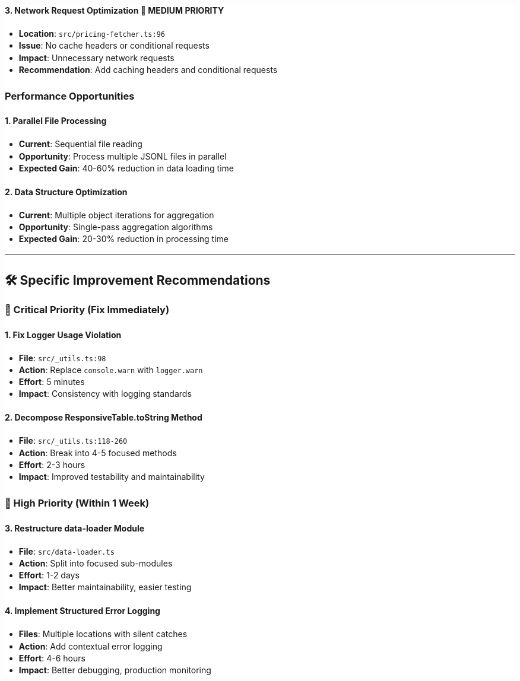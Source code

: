 #### 3. **Network Request Optimization** 🔧 MEDIUM PRIORITY
- **Location**: `src/pricing-fetcher.ts:96`
- **Issue**: No cache headers or conditional requests
- **Impact**: Unnecessary network requests
- **Recommendation**: Add caching headers and conditional requests

### Performance Opportunities

#### 1. **Parallel File Processing**
- **Current**: Sequential file reading
- **Opportunity**: Process multiple JSONL files in parallel
- **Expected Gain**: 40-60% reduction in data loading time

#### 2. **Data Structure Optimization**
- **Current**: Multiple object iterations for aggregation
- **Opportunity**: Single-pass aggregation algorithms
- **Expected Gain**: 20-30% reduction in processing time

---

## 🛠️ Specific Improvement Recommendations

### 🚨 Critical Priority (Fix Immediately)

#### 1. **Fix Logger Usage Violation**
- **File**: `src/_utils.ts:98`
- **Action**: Replace `console.warn` with `logger.warn`
- **Effort**: 5 minutes
- **Impact**: Consistency with logging standards

#### 2. **Decompose ResponsiveTable.toString Method**
- **File**: `src/_utils.ts:118-260`
- **Action**: Break into 4-5 focused methods
- **Effort**: 2-3 hours
- **Impact**: Improved testability and maintainability

### 🔧 High Priority (Within 1 Week)

#### 3. **Restructure data-loader Module**
- **File**: `src/data-loader.ts`
- **Action**: Split into focused sub-modules
- **Effort**: 1-2 days
- **Impact**: Better maintainability, easier testing

#### 4. **Implement Structured Error Logging**
- **Files**: Multiple locations with silent catches
- **Action**: Add contextual error logging
- **Effort**: 4-6 hours
- **Impact**: Better debugging, production monitoring
